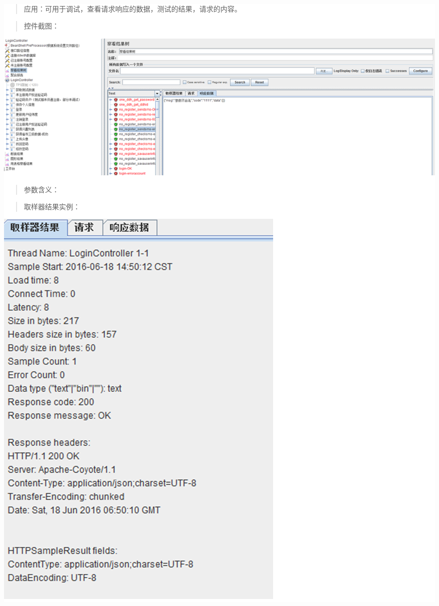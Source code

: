 >   应用：可用于调试，查看请求响应的数据，测试的结果，请求的内容。

>   控件截图：

![](media/642ae37f000dfde37df1d25a28ea66f7.png)

>   参数含义：

>   取样器结果实例：

![](media/e342e06ce9707092e9f34b86ed1a9dee.png)
